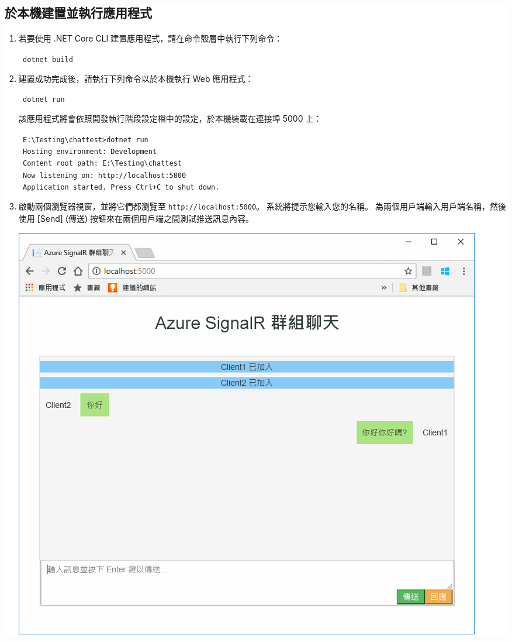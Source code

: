 
## <a name="build-and-run-the-app-locally"></a>於本機建置並執行應用程式

1. 若要使用 .NET Core CLI 建置應用程式，請在命令殼層中執行下列命令：

        dotnet build

2. 建置成功完成後，請執行下列命令以於本機執行 Web 應用程式：

        dotnet run

    該應用程式將會依照開發執行階段設定檔中的設定，於本機裝載在連接埠 5000 上：

        E:\Testing\chattest>dotnet run
        Hosting environment: Development
        Content root path: E:\Testing\chattest
        Now listening on: http://localhost:5000
        Application started. Press Ctrl+C to shut down.    

3. 啟動兩個瀏覽器視窗，並將它們都瀏覽至 `http://localhost:5000`。 系統將提示您輸入您的名稱。 為兩個用戶端輸入用戶端名稱，然後使用 [Send] \(傳送\) 按鈕來在兩個用戶端之間測試推送訊息內容。

    ![快速入門完成 (本機)](media/signalr-quickstart-dotnet-core/signalr-quickstart-complete-local.png)
